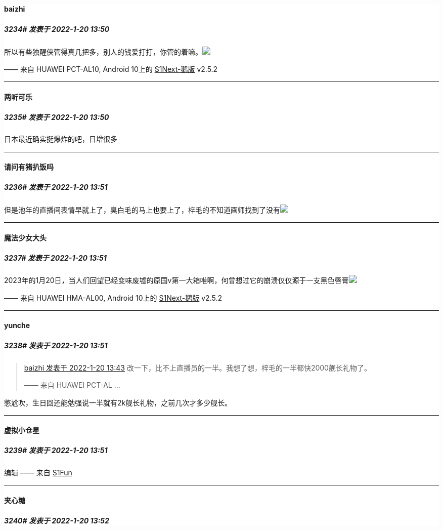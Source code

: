 ####  baizhi  
##### 3234#       发表于 2022-1-20 13:50

所以有些独醒侠管得真几把多，别人的钱爱打打，你管的着嘛。<img src="https://static.saraba1st.com/image/smiley/face2017/067.png" referrerpolicy="no-referrer">

—— 来自 HUAWEI PCT-AL10, Android 10上的 [S1Next-鹅版](https://github.com/ykrank/S1-Next/releases) v2.5.2

*****

####  两听可乐  
##### 3235#       发表于 2022-1-20 13:50

日本最近确实挺爆炸的吧，日增很多

*****

####  请问有猪扒饭吗  
##### 3236#       发表于 2022-1-20 13:51

但是池年的直播间表情早就上了，臭白毛的马上也要上了，梓毛的不知道画师找到了没有<img src="https://static.saraba1st.com/image/smiley/face2017/067.png" referrerpolicy="no-referrer">

*****

####  魔法少女大头  
##### 3237#       发表于 2022-1-20 13:51

2023年的1月20日，当人们回望已经变味废墟的原国v第一大箱唯啊，何曾想过它的崩溃仅仅源于一支黑色唇膏<img src="https://static.saraba1st.com/image/smiley/face2017/001.png" referrerpolicy="no-referrer">

—— 来自 HUAWEI HMA-AL00, Android 10上的 [S1Next-鹅版](https://github.com/ykrank/S1-Next/releases) v2.5.2

*****

####  yunche  
##### 3238#       发表于 2022-1-20 13:51

<blockquote><a href="httphttps://bbs.saraba1st.com/2b/forum.php?mod=redirect&amp;goto=findpost&amp;pid=54365518&amp;ptid=2047360" target="_blank">baizhi 发表于 2022-1-20 13:43</a>
改一下，比不上直播员的一半。我想了想，梓毛的一半都快2000舰长礼物了。

—— 来自 HUAWEI PCT-AL ...</blockquote>
憋尬吹，生日回还能勉强说一半就有2k舰长礼物，之前几次才多少舰长。

*****

####  虚拟小仓星  
##### 3239#       发表于 2022-1-20 13:51

编辑
—— 来自 [S1Fun](https://s1fun.koalcat.com)

*****

####  夹心糖  
##### 3240#       发表于 2022-1-20 13:52
